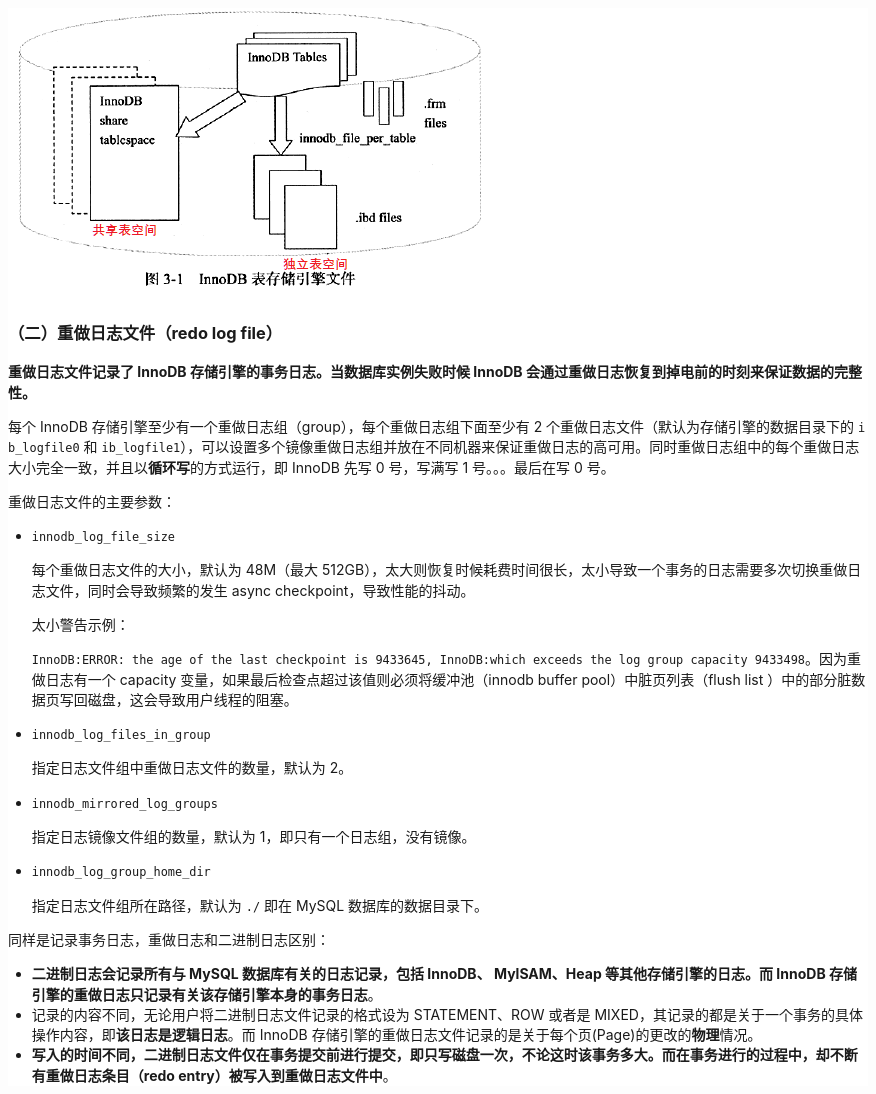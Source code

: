 ![image-20210124201900971](第三章：文件.resource/image-20210124201900971.png)

### （二）重做日志文件（redo log file）

**重做日志文件记录了 InnoDB 存储引擎的事务日志。当数据库实例失败时候 InnoDB 会通过重做日志恢复到掉电前的时刻来保证数据的完整性。**

每个 InnoDB 存储引擎至少有一个重做日志组（group），每个重做日志组下面至少有 2 个重做日志文件（默认为存储引擎的数据目录下的 `ib_logfile0` 和 `ib_logfile1`），可以设置多个镜像重做日志组并放在不同机器来保证重做日志的高可用。同时重做日志组中的每个重做日志大小完全一致，并且以**循环写**的方式运行，即 InnoDB 先写 0 号，写满写 1 号。。。最后在写 0 号。

重做日志文件的主要参数：

- `innodb_log_file_size`

    每个重做日志文件的大小，默认为 48M（最大 512GB），太大则恢复时候耗费时间很长，太小导致一个事务的日志需要多次切换重做日志文件，同时会导致频繁的发生 async checkpoint，导致性能的抖动。

    太小警告示例：

    `InnoDB:ERROR: the age of the last checkpoint is 9433645, InnoDB:which exceeds the log group capacity 9433498`。因为重做日志有一个 capacity 变量，如果最后检查点超过该值则必须将缓冲池（innodb buffer pool）中脏页列表（flush list ）中的部分脏数据页写回磁盘，这会导致用户线程的阻塞。

- `innodb_log_files_in_group`

    指定日志文件组中重做日志文件的数量，默认为 2。

- `innodb_mirrored_log_groups`

    指定日志镜像文件组的数量，默认为 1，即只有一个日志组，没有镜像。

- `innodb_log_group_home_dir`

    指定日志文件组所在路径，默认为 `./` 即在 MySQL 数据库的数据目录下。

同样是记录事务日志，重做日志和二进制日志区别：

- **二进制日志会记录所有与 MySQL 数据库有关的日志记录，包括 InnoDB、 MylSAM、Heap 等其他存储引擎的日志。而 InnoDB 存储引擎的重做日志只记录有关该存储引擎本身的事务日志**。
- 记录的内容不同，无论用户将二进制日志文件记录的格式设为 STATEMENT、ROW 或者是 MIXED，其记录的都是关于一个事务的具体操作内容，即**该日志是逻辑日志**。而 InnoDB 存储引擎的重做日志文件记录的是关于每个页(Page)的更改的**物理**情况。
- **写入的时间不同，二进制日志文件仅在事务提交前进行提交，即只写磁盘一次，不论这时该事务多大。而在事务进行的过程中，却不断有重做日志条目（redo entry）被写入到重做日志文件中**。
